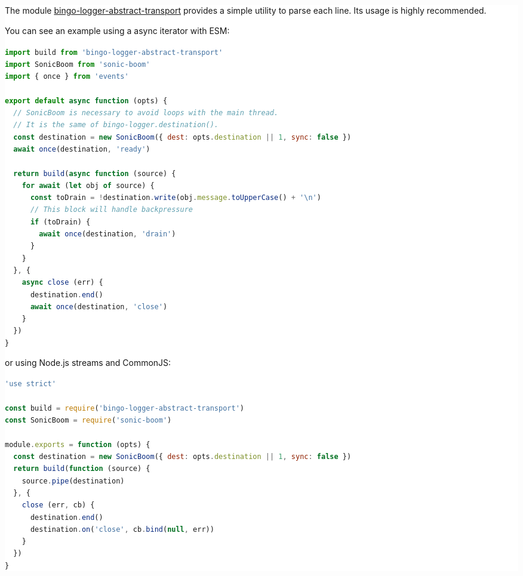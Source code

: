 The module [bingo-logger-abstract-transport](https://github.com/bingo-loggerjs/bingo-logger-abstract-transport) provides
a simple utility to parse each line.  Its usage is highly recommended.

You can see an example using a async iterator with ESM:

```js
import build from 'bingo-logger-abstract-transport'
import SonicBoom from 'sonic-boom'
import { once } from 'events'

export default async function (opts) {
  // SonicBoom is necessary to avoid loops with the main thread.
  // It is the same of bingo-logger.destination().
  const destination = new SonicBoom({ dest: opts.destination || 1, sync: false })
  await once(destination, 'ready')

  return build(async function (source) {
    for await (let obj of source) {
      const toDrain = !destination.write(obj.message.toUpperCase() + '\n')
      // This block will handle backpressure
      if (toDrain) {
        await once(destination, 'drain')
      }
    }
  }, {
    async close (err) {
      destination.end()
      await once(destination, 'close')
    }
  })
}
```

or using Node.js streams and CommonJS:

```js
'use strict'

const build = require('bingo-logger-abstract-transport')
const SonicBoom = require('sonic-boom')

module.exports = function (opts) {
  const destination = new SonicBoom({ dest: opts.destination || 1, sync: false })
  return build(function (source) {
    source.pipe(destination)
  }, {
    close (err, cb) {
      destination.end()
      destination.on('close', cb.bind(null, err))
    }
  })
}
```
